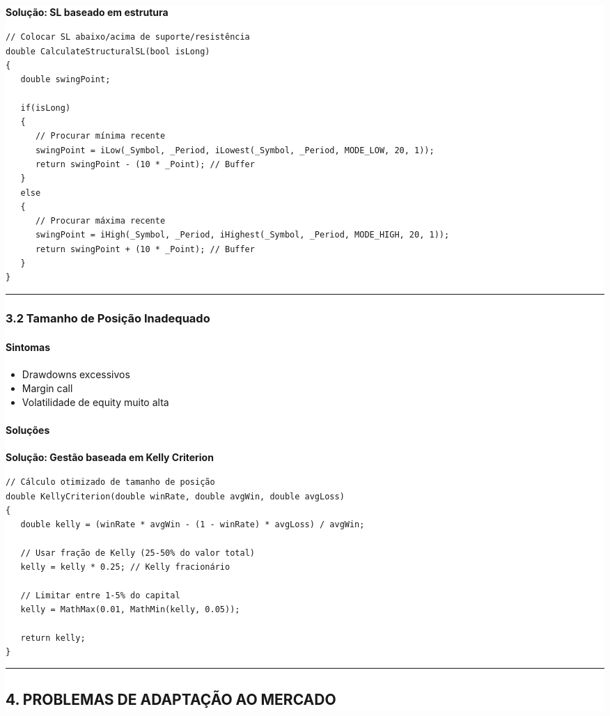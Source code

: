 **Solução: SL baseado em estrutura**
```mq5
// Colocar SL abaixo/acima de suporte/resistência
double CalculateStructuralSL(bool isLong)
{
   double swingPoint;
   
   if(isLong)
   {
      // Procurar mínima recente
      swingPoint = iLow(_Symbol, _Period, iLowest(_Symbol, _Period, MODE_LOW, 20, 1));
      return swingPoint - (10 * _Point); // Buffer
   }
   else
   {
      // Procurar máxima recente
      swingPoint = iHigh(_Symbol, _Period, iHighest(_Symbol, _Period, MODE_HIGH, 20, 1));
      return swingPoint + (10 * _Point); // Buffer
   }
}
```

---

### 3.2 Tamanho de Posição Inadequado

#### Sintomas
- Drawdowns excessivos
- Margin call
- Volatilidade de equity muito alta

#### Soluções

**Solução: Gestão baseada em Kelly Criterion**
```mq5
// Cálculo otimizado de tamanho de posição
double KellyCriterion(double winRate, double avgWin, double avgLoss)
{
   double kelly = (winRate * avgWin - (1 - winRate) * avgLoss) / avgWin;
   
   // Usar fração de Kelly (25-50% do valor total)
   kelly = kelly * 0.25; // Kelly fracionário
   
   // Limitar entre 1-5% do capital
   kelly = MathMax(0.01, MathMin(kelly, 0.05));
   
   return kelly;
}
```

---

## 4. PROBLEMAS DE ADAPTAÇÃO AO MERCADO

